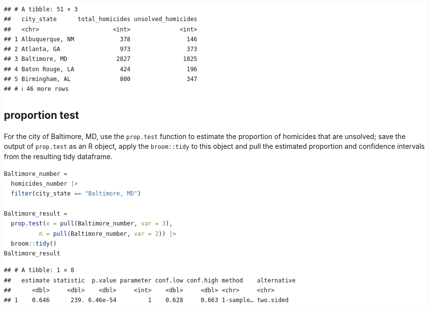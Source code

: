     ## # A tibble: 51 × 3
    ##   city_state      total_homicides unsolved_homicides
    ##   <chr>                     <int>              <int>
    ## 1 Albuquerque, NM             378                146
    ## 2 Atlanta, GA                 973                373
    ## 3 Baltimore, MD              2827               1825
    ## 4 Baton Rouge, LA             424                196
    ## 5 Birmingham, AL              800                347
    ## # ℹ 46 more rows

## proportion test

For the city of Baltimore, MD, use the `prop.test` function to estimate
the proportion of homicides that are unsolved; save the output of
`prop.test` as an R object, apply the `broom::tidy` to this object and
pull the estimated proportion and confidence intervals from the
resulting tidy dataframe.

``` r
Baltimore_number = 
  homicides_number |>
  filter(city_state == "Baltimore, MD")

Baltimore_result = 
  prop.test(x = pull(Baltimore_number, var = 3), 
          n = pull(Baltimore_number, var = 2)) |>
  broom::tidy()
Baltimore_result
```

    ## # A tibble: 1 × 8
    ##   estimate statistic  p.value parameter conf.low conf.high method    alternative
    ##      <dbl>     <dbl>    <dbl>     <int>    <dbl>     <dbl> <chr>     <chr>      
    ## 1    0.646      239. 6.46e-54         1    0.628     0.663 1-sample… two.sided
